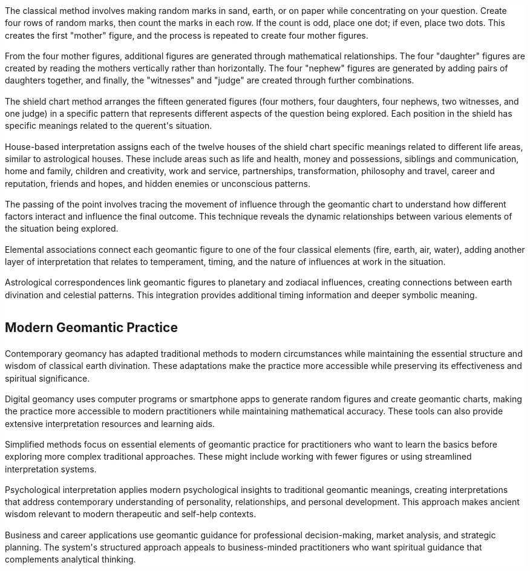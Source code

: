 The classical method involves making random marks in sand, earth, or on paper while concentrating on your question. Create four rows of random marks, then count the marks in each row. If the count is odd, place one dot; if even, place two dots. This creates the first "mother" figure, and the process is repeated to create four mother figures.

From the four mother figures, additional figures are generated through mathematical relationships. The four "daughter" figures are created by reading the mothers vertically rather than horizontally. The four "nephew" figures are generated by adding pairs of daughters together, and finally, the "witnesses" and "judge" are created through further combinations.

The shield chart method arranges the fifteen generated figures (four mothers, four daughters, four nephews, two witnesses, and one judge) in a specific pattern that represents different aspects of the question being explored. Each position in the shield has specific meanings related to the querent's situation.

House-based interpretation assigns each of the twelve houses of the shield chart specific meanings related to different life areas, similar to astrological houses. These include areas such as life and health, money and possessions, siblings and communication, home and family, children and creativity, work and service, partnerships, transformation, philosophy and travel, career and reputation, friends and hopes, and hidden enemies or unconscious patterns.

The passing of the point involves tracing the movement of influence through the geomantic chart to understand how different factors interact and influence the final outcome. This technique reveals the dynamic relationships between various elements of the situation being explored.

Elemental associations connect each geomantic figure to one of the four classical elements (fire, earth, air, water), adding another layer of interpretation that relates to temperament, timing, and the nature of influences at work in the situation.

Astrological correspondences link geomantic figures to planetary and zodiacal influences, creating connections between earth divination and celestial patterns. This integration provides additional timing information and deeper symbolic meaning.

## Modern Geomantic Practice

Contemporary geomancy has adapted traditional methods to modern circumstances while maintaining the essential structure and wisdom of classical earth divination. These adaptations make the practice more accessible while preserving its effectiveness and spiritual significance.

Digital geomancy uses computer programs or smartphone apps to generate random figures and create geomantic charts, making the practice more accessible to modern practitioners while maintaining mathematical accuracy. These tools can also provide extensive interpretation resources and learning aids.

Simplified methods focus on essential elements of geomantic practice for practitioners who want to learn the basics before exploring more complex traditional approaches. These might include working with fewer figures or using streamlined interpretation systems.

Psychological interpretation applies modern psychological insights to traditional geomantic meanings, creating interpretations that address contemporary understanding of personality, relationships, and personal development. This approach makes ancient wisdom relevant to modern therapeutic and self-help contexts.

Business and career applications use geomantic guidance for professional decision-making, market analysis, and strategic planning. The system's structured approach appeals to business-minded practitioners who want spiritual guidance that complements analytical thinking.
